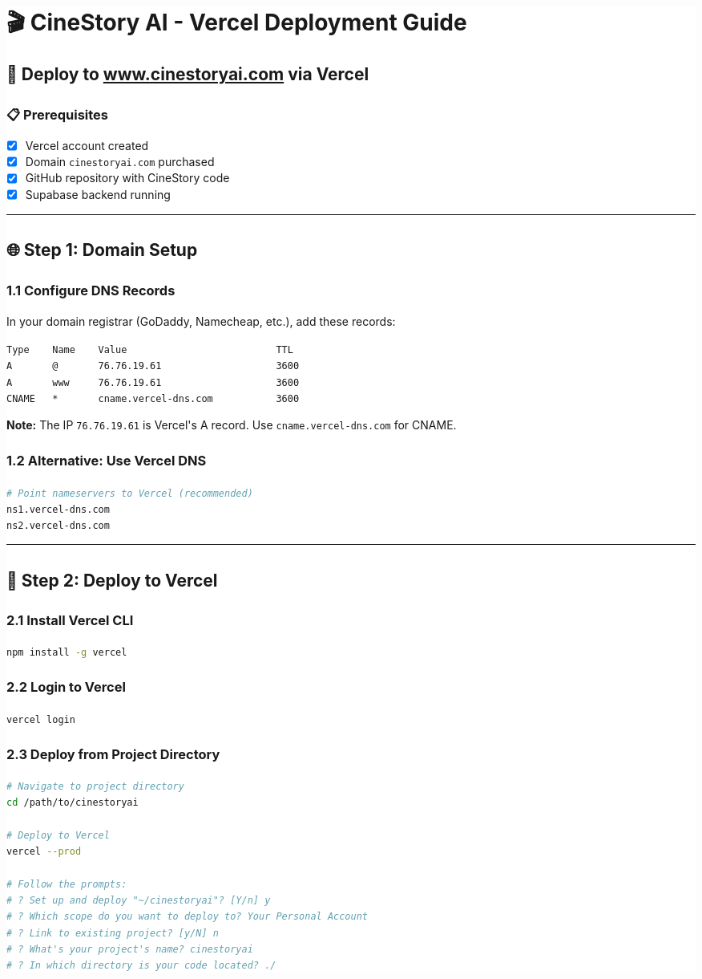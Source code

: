# 🎬 CineStory AI - Vercel Deployment Guide

## 🚀 **Deploy to www.cinestoryai.com via Vercel**

### **📋 Prerequisites**
- [x] Vercel account created
- [x] Domain `cinestoryai.com` purchased
- [x] GitHub repository with CineStory code
- [x] Supabase backend running

---

## 🌐 **Step 1: Domain Setup**

### **1.1 Configure DNS Records**
In your domain registrar (GoDaddy, Namecheap, etc.), add these records:

```
Type    Name    Value                          TTL
A       @       76.76.19.61                    3600
A       www     76.76.19.61                    3600
CNAME   *       cname.vercel-dns.com           3600
```

**Note:** The IP `76.76.19.61` is Vercel's A record. Use `cname.vercel-dns.com` for CNAME.

### **1.2 Alternative: Use Vercel DNS**
```bash
# Point nameservers to Vercel (recommended)
ns1.vercel-dns.com
ns2.vercel-dns.com
```

---

## 🚀 **Step 2: Deploy to Vercel**

### **2.1 Install Vercel CLI**
```bash
npm install -g vercel
```

### **2.2 Login to Vercel**
```bash
vercel login
```

### **2.3 Deploy from Project Directory**
```bash
# Navigate to project directory
cd /path/to/cinestoryai

# Deploy to Vercel
vercel --prod

# Follow the prompts:
# ? Set up and deploy "~/cinestoryai"? [Y/n] y
# ? Which scope do you want to deploy to? Your Personal Account
# ? Link to existing project? [y/N] n
# ? What's your project's name? cinestoryai
# ? In which directory is your code located? ./
```